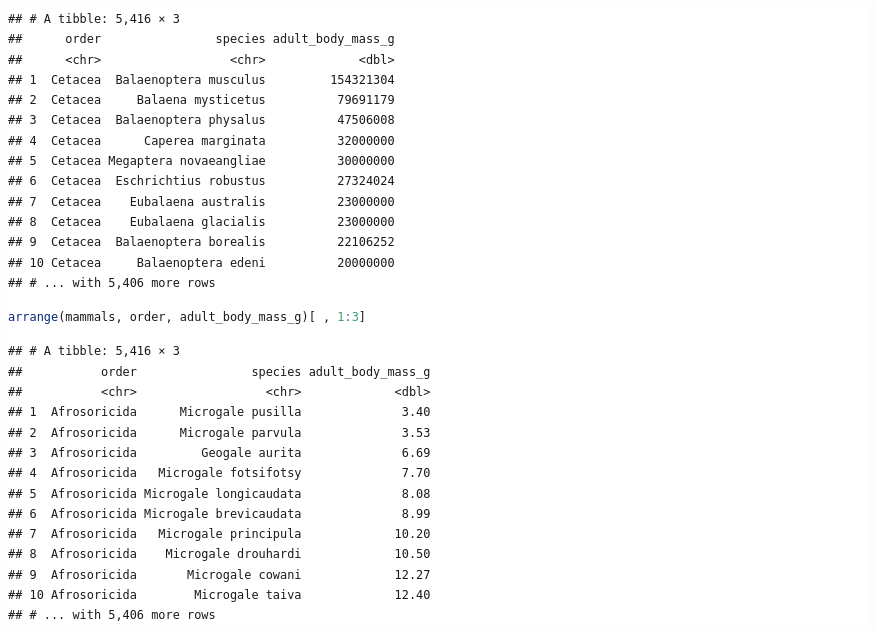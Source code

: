     ## # A tibble: 5,416 × 3
    ##      order                species adult_body_mass_g
    ##      <chr>                  <chr>             <dbl>
    ## 1  Cetacea  Balaenoptera musculus         154321304
    ## 2  Cetacea     Balaena mysticetus          79691179
    ## 3  Cetacea  Balaenoptera physalus          47506008
    ## 4  Cetacea      Caperea marginata          32000000
    ## 5  Cetacea Megaptera novaeangliae          30000000
    ## 6  Cetacea  Eschrichtius robustus          27324024
    ## 7  Cetacea    Eubalaena australis          23000000
    ## 8  Cetacea    Eubalaena glacialis          23000000
    ## 9  Cetacea  Balaenoptera borealis          22106252
    ## 10 Cetacea     Balaenoptera edeni          20000000
    ## # ... with 5,406 more rows

``` r
arrange(mammals, order, adult_body_mass_g)[ , 1:3]
```

    ## # A tibble: 5,416 × 3
    ##           order                species adult_body_mass_g
    ##           <chr>                  <chr>             <dbl>
    ## 1  Afrosoricida      Microgale pusilla              3.40
    ## 2  Afrosoricida      Microgale parvula              3.53
    ## 3  Afrosoricida         Geogale aurita              6.69
    ## 4  Afrosoricida   Microgale fotsifotsy              7.70
    ## 5  Afrosoricida Microgale longicaudata              8.08
    ## 6  Afrosoricida Microgale brevicaudata              8.99
    ## 7  Afrosoricida   Microgale principula             10.20
    ## 8  Afrosoricida    Microgale drouhardi             10.50
    ## 9  Afrosoricida       Microgale cowani             12.27
    ## 10 Afrosoricida        Microgale taiva             12.40
    ## # ... with 5,406 more rows
